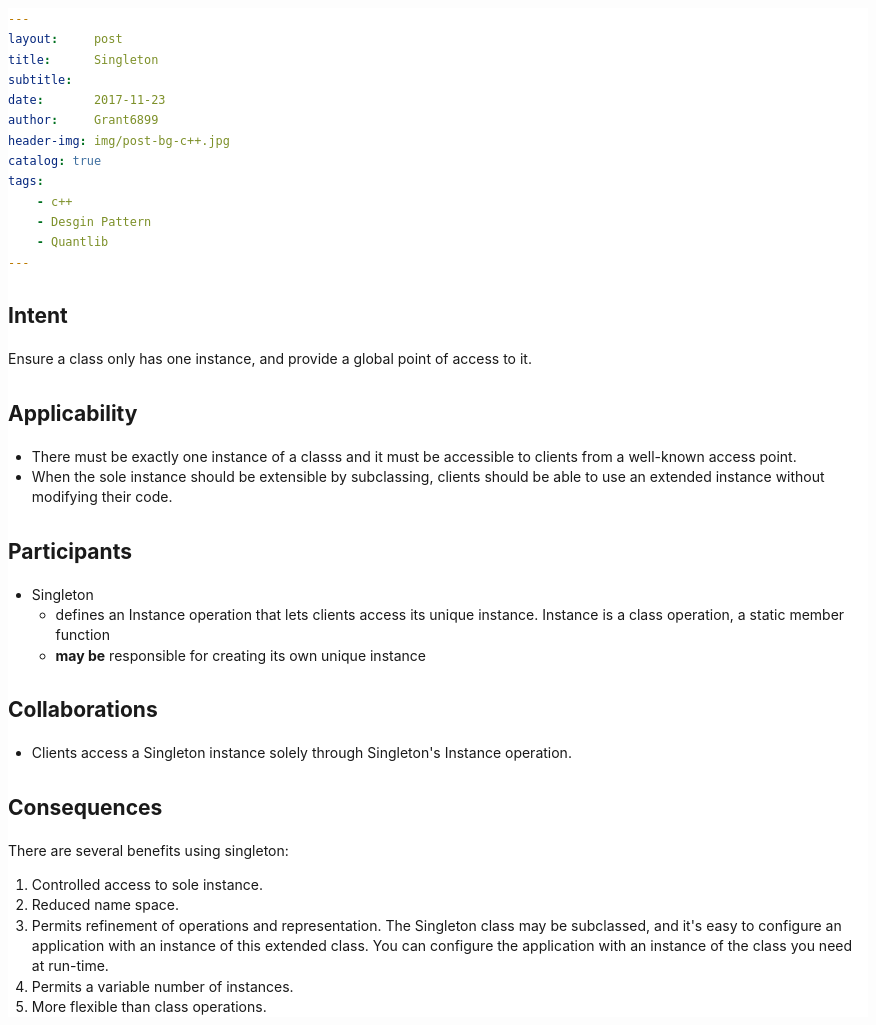 ```yaml
---
layout:		post
title:		Singleton
subtitle:
date:		2017-11-23
author: 	Grant6899
header-img: img/post-bg-c++.jpg
catalog: true
tags:
    - c++
    - Desgin Pattern
    - Quantlib
---
```



## Intent


Ensure a class only has one instance, and provide a global point of access to it.

## Applicability

- There must be exactly one instance of a classs and it must be accessible to clients from a well-known access point.
- When the sole instance should be extensible by subclassing, clients should be able to use an extended instance without modifying their code.


## Participants

- Singleton
  - defines an Instance operation that lets clients access its unique instance. Instance is a class operation, a static member function 
  - **may be** responsible for creating its own unique instance


## Collaborations

- Clients access a Singleton instance solely through Singleton's Instance operation.

## Consequences

There are several benefits using singleton:
1. Controlled access to sole instance.
2. Reduced name space.
3. Permits refinement of operations and representation. The Singleton class may be subclassed, and it's easy to configure an application with an instance of this extended class. You can configure the application with an instance of the class you need at run-time.
4. Permits a variable number of instances.
5. More flexible than class operations.
